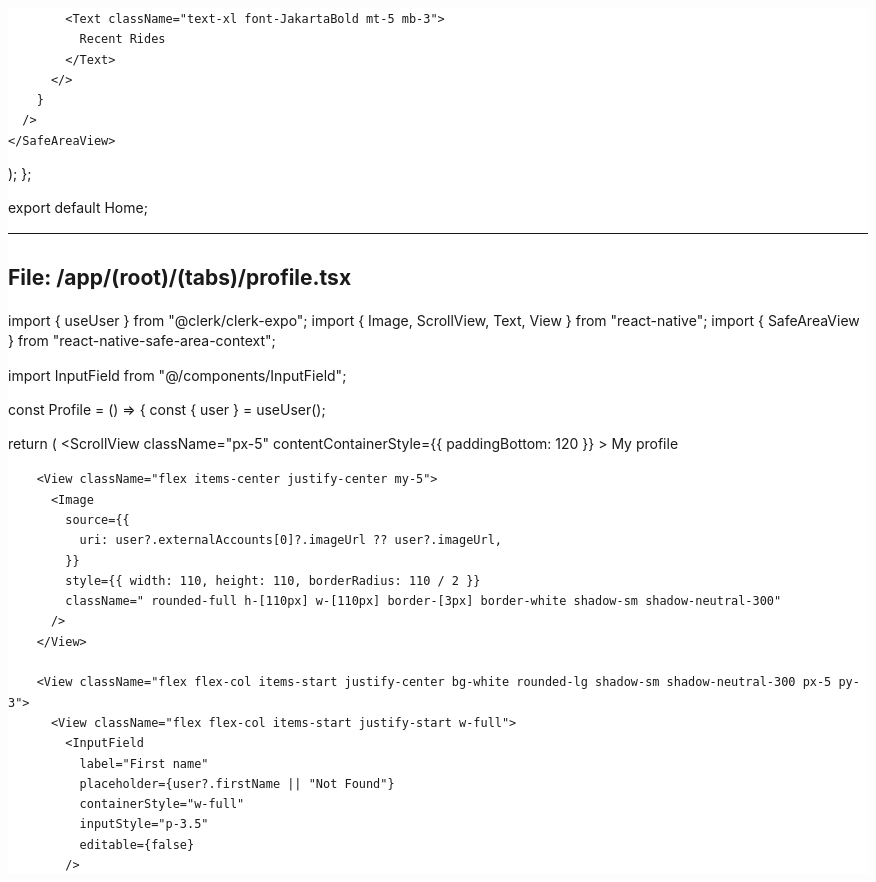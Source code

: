             <Text className="text-xl font-JakartaBold mt-5 mb-3">
              Recent Rides
            </Text>
          </>
        }
      />
    </SafeAreaView>
  );
};

export default Home;


---
File: /app/(root)/(tabs)/profile.tsx
---

import { useUser } from "@clerk/clerk-expo";
import { Image, ScrollView, Text, View } from "react-native";
import { SafeAreaView } from "react-native-safe-area-context";

import InputField from "@/components/InputField";

const Profile = () => {
  const { user } = useUser();

  return (
    <SafeAreaView className="flex-1">
      <ScrollView
        className="px-5"
        contentContainerStyle={{ paddingBottom: 120 }}
      >
        <Text className="text-2xl font-JakartaBold my-5">My profile</Text>

        <View className="flex items-center justify-center my-5">
          <Image
            source={{
              uri: user?.externalAccounts[0]?.imageUrl ?? user?.imageUrl,
            }}
            style={{ width: 110, height: 110, borderRadius: 110 / 2 }}
            className=" rounded-full h-[110px] w-[110px] border-[3px] border-white shadow-sm shadow-neutral-300"
          />
        </View>

        <View className="flex flex-col items-start justify-center bg-white rounded-lg shadow-sm shadow-neutral-300 px-5 py-3">
          <View className="flex flex-col items-start justify-start w-full">
            <InputField
              label="First name"
              placeholder={user?.firstName || "Not Found"}
              containerStyle="w-full"
              inputStyle="p-3.5"
              editable={false}
            />
